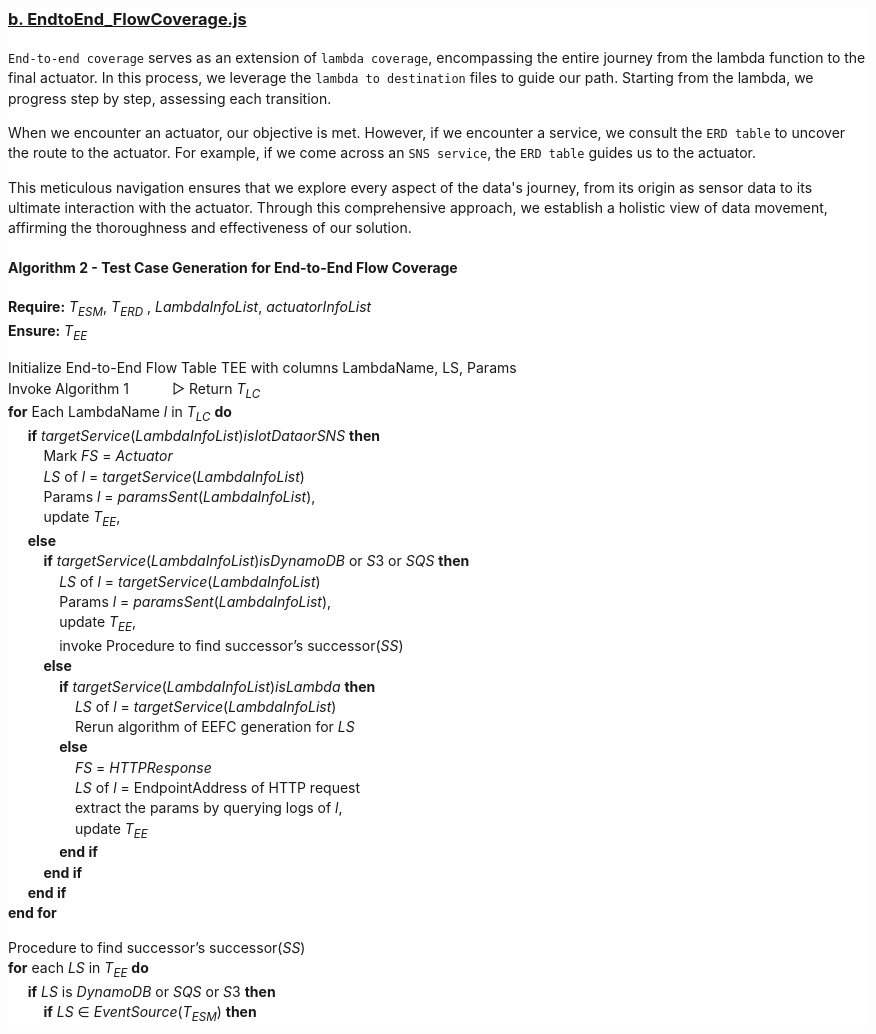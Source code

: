 ### [b. EndtoEnd_FlowCoverage.js](https://github.com/researcher06/TestCase-Generation-Parser/blob/main/TestCase_Generation_Parser/TestCase_Generator/EndtoEnd_FlowCoverage.js)
```End-to-end coverage``` serves as an extension of ```lambda coverage```, encompassing the entire journey from the lambda function to the final actuator. In this process, we leverage the ```lambda to destination``` files to guide our path. Starting from the lambda, we progress step by step, assessing each transition.

When we encounter an actuator, our objective is met. However, if we encounter a service, we consult the ```ERD table``` to uncover the route to the actuator. For example, if we come across an ```SNS service```, the ```ERD table``` guides us to the actuator.

This meticulous navigation ensures that we explore every aspect of the data's journey, from its origin as sensor data to its ultimate interaction with the actuator. Through this comprehensive approach, we establish a holistic view of data movement, affirming the thoroughness and effectiveness of our solution.

#### Algorithm 2 - Test Case Generation for End-to-End Flow Coverage
**Require:** $T_{ESM}$, $T_{ERD}$ , $LambdaInfoList$, $actuatorInfoList$ <br />
**Ensure:** $T_{EE}$

Initialize End-to-End Flow Table TEE with columns LambdaName, LS, Params <br />
Invoke Algorithm 1 &nbsp;&nbsp;&nbsp;&nbsp; &nbsp;&nbsp;&nbsp;&nbsp; ▷ Return $T_{LC}$ <br />
**for** Each LambdaName $l$ in $T_{LC}$ **do** <br />
&nbsp;&nbsp;&nbsp;&nbsp; **if** $targetService(LambdaInfoList)isIotDataorSNS$ **then** <br />
&nbsp;&nbsp;&nbsp;&nbsp;&nbsp;&nbsp;&nbsp;&nbsp; Mark $FS$ = $Actuator$ <br />
&nbsp;&nbsp;&nbsp;&nbsp;&nbsp;&nbsp;&nbsp;&nbsp; $LS$ of $l$ = $targetService(LambdaInfoList)$ <br />
&nbsp;&nbsp;&nbsp;&nbsp;&nbsp;&nbsp;&nbsp;&nbsp; Params $l$ = $paramsSent(LambdaInfoList)$, <br />
&nbsp;&nbsp;&nbsp;&nbsp;&nbsp;&nbsp;&nbsp;&nbsp; update $T_{EE}$, <br />
&nbsp;&nbsp;&nbsp;&nbsp; **else** <br />
&nbsp;&nbsp;&nbsp;&nbsp;&nbsp;&nbsp;&nbsp;&nbsp; **if** $targetService(LambdaInfoList)isDynamoDB$ or $S3$ or $SQS$ **then** <br />
&nbsp;&nbsp;&nbsp;&nbsp;&nbsp;&nbsp;&nbsp;&nbsp;&nbsp;&nbsp;&nbsp;&nbsp; $LS$ of $l$ = $targetService(LambdaInfoList)$ <br />
&nbsp;&nbsp;&nbsp;&nbsp;&nbsp;&nbsp;&nbsp;&nbsp;&nbsp;&nbsp;&nbsp;&nbsp; Params $l$ = $paramsSent(LambdaInfoList)$, <br />
&nbsp;&nbsp;&nbsp;&nbsp;&nbsp;&nbsp;&nbsp;&nbsp;&nbsp;&nbsp;&nbsp;&nbsp; update $T_{EE}$, <br />
&nbsp;&nbsp;&nbsp;&nbsp;&nbsp;&nbsp;&nbsp;&nbsp;&nbsp;&nbsp;&nbsp;&nbsp; invoke Procedure to find successor’s successor($SS$) <br />
&nbsp;&nbsp;&nbsp;&nbsp;&nbsp;&nbsp;&nbsp;&nbsp; **else** <br />
&nbsp;&nbsp;&nbsp;&nbsp;&nbsp;&nbsp;&nbsp;&nbsp;&nbsp;&nbsp;&nbsp;&nbsp; **if** $targetService(LambdaInfoList)isLambda$ **then** <br />
&nbsp;&nbsp;&nbsp;&nbsp;&nbsp;&nbsp;&nbsp;&nbsp;&nbsp;&nbsp;&nbsp;&nbsp;&nbsp;&nbsp;&nbsp;&nbsp; $LS$ of $l$ = $targetService(LambdaInfoList)$ <br />
&nbsp;&nbsp;&nbsp;&nbsp;&nbsp;&nbsp;&nbsp;&nbsp;&nbsp;&nbsp;&nbsp;&nbsp;&nbsp;&nbsp;&nbsp;&nbsp; Rerun algorithm of EEFC generation for $LS$ <br />
&nbsp;&nbsp;&nbsp;&nbsp;&nbsp;&nbsp;&nbsp;&nbsp;&nbsp;&nbsp;&nbsp;&nbsp; **else** <br />
&nbsp;&nbsp;&nbsp;&nbsp;&nbsp;&nbsp;&nbsp;&nbsp;&nbsp;&nbsp;&nbsp;&nbsp;&nbsp;&nbsp;&nbsp;&nbsp; $FS$ = $HTTPResponse$ <br />
&nbsp;&nbsp;&nbsp;&nbsp;&nbsp;&nbsp;&nbsp;&nbsp;&nbsp;&nbsp;&nbsp;&nbsp;&nbsp;&nbsp;&nbsp;&nbsp; $LS$ of $l$ = EndpointAddress of HTTP request <br />
&nbsp;&nbsp;&nbsp;&nbsp;&nbsp;&nbsp;&nbsp;&nbsp;&nbsp;&nbsp;&nbsp;&nbsp;&nbsp;&nbsp;&nbsp;&nbsp; extract the params by querying logs of $l$, <br />
&nbsp;&nbsp;&nbsp;&nbsp;&nbsp;&nbsp;&nbsp;&nbsp;&nbsp;&nbsp;&nbsp;&nbsp;&nbsp;&nbsp;&nbsp;&nbsp; update $T_{EE}$ <br />
&nbsp;&nbsp;&nbsp;&nbsp;&nbsp;&nbsp;&nbsp;&nbsp;&nbsp;&nbsp;&nbsp;&nbsp; **end if** <br />
&nbsp;&nbsp;&nbsp;&nbsp;&nbsp;&nbsp;&nbsp;&nbsp; **end if**  <br />
&nbsp;&nbsp;&nbsp;&nbsp; **end if** <br />
**end for** <br />

Procedure to find successor’s successor($SS$) <br />
**for** each $LS$ in $T_{EE}$ **do** <br />
&nbsp;&nbsp;&nbsp;&nbsp; **if** $LS$ is $DynamoDB$ or $SQS$ or $S3$ **then** <br />
&nbsp;&nbsp;&nbsp;&nbsp;&nbsp;&nbsp;&nbsp;&nbsp; **if** $LS$ ∈ $EventSource(T_{ESM})$ **then** <br />
```